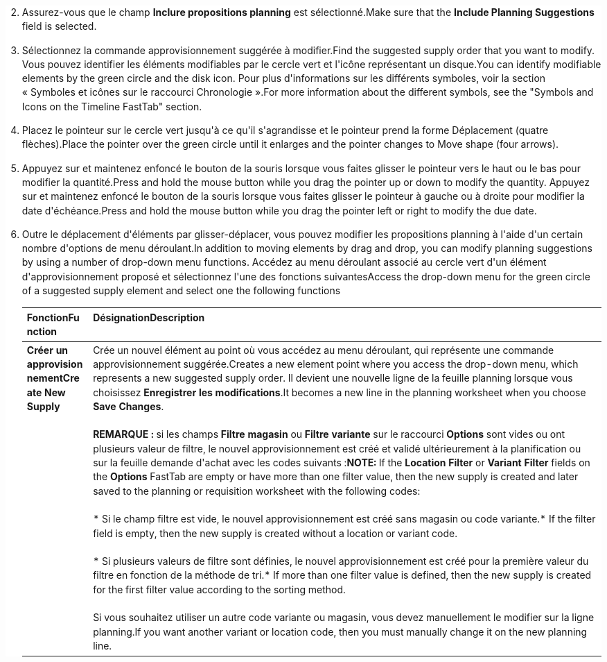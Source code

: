 2.  <span data-ttu-id="0d9ef-121">Assurez-vous que le champ **Inclure propositions planning** est sélectionné.</span><span class="sxs-lookup"><span data-stu-id="0d9ef-121">Make sure that the **Include Planning Suggestions** field is selected.</span></span>  
3.  <span data-ttu-id="0d9ef-122">Sélectionnez la commande approvisionnement suggérée à modifier.</span><span class="sxs-lookup"><span data-stu-id="0d9ef-122">Find the suggested supply order that you want to modify.</span></span> <span data-ttu-id="0d9ef-123">Vous pouvez identifier les éléments modifiables par le cercle vert et l'icône représentant un disque.</span><span class="sxs-lookup"><span data-stu-id="0d9ef-123">You can identify modifiable elements by the green circle and the disk icon.</span></span> <span data-ttu-id="0d9ef-124">Pour plus d'informations sur les différents symboles, voir la section « Symboles et icônes sur le raccourci Chronologie ».</span><span class="sxs-lookup"><span data-stu-id="0d9ef-124">For more information about the different symbols, see the "Symbols and Icons on the Timeline FastTab" section.</span></span>  
4.  <span data-ttu-id="0d9ef-125">Placez le pointeur sur le cercle vert jusqu'à ce qu'il s'agrandisse et le pointeur prend la forme Déplacement (quatre flèches).</span><span class="sxs-lookup"><span data-stu-id="0d9ef-125">Place the pointer over the green circle until it enlarges and the pointer changes to Move shape (four arrows).</span></span>  
5.  <span data-ttu-id="0d9ef-126">Appuyez sur et maintenez enfoncé le bouton de la souris lorsque vous faites glisser le pointeur vers le haut ou le bas pour modifier la quantité.</span><span class="sxs-lookup"><span data-stu-id="0d9ef-126">Press and hold the mouse button while you drag the pointer up or down to modify the quantity.</span></span> <span data-ttu-id="0d9ef-127">Appuyez sur et maintenez enfoncé le bouton de la souris lorsque vous faites glisser le pointeur à gauche ou à droite pour modifier la date d'échéance.</span><span class="sxs-lookup"><span data-stu-id="0d9ef-127">Press and hold the mouse button while you drag the pointer left or right to modify the due date.</span></span>  
6.  <span data-ttu-id="0d9ef-128">Outre le déplacement d'éléments par glisser-déplacer, vous pouvez modifier les propositions planning à l'aide d'un certain nombre d'options de menu déroulant.</span><span class="sxs-lookup"><span data-stu-id="0d9ef-128">In addition to moving elements by drag and drop, you can modify planning suggestions by using a number of drop-down menu functions.</span></span> <span data-ttu-id="0d9ef-129">Accédez au menu déroulant associé au cercle vert d'un élément d'approvisionnement proposé et sélectionnez l'une des fonctions suivantes</span><span class="sxs-lookup"><span data-stu-id="0d9ef-129">Access the drop-down menu for the green circle of a suggested supply element and select one the following functions</span></span>  

    |<span data-ttu-id="0d9ef-130">Fonction</span><span class="sxs-lookup"><span data-stu-id="0d9ef-130">Function</span></span>|<span data-ttu-id="0d9ef-131">Désignation</span><span class="sxs-lookup"><span data-stu-id="0d9ef-131">Description</span></span>|  
    |--------------|---------------------------------------|  
    |<span data-ttu-id="0d9ef-132">**Créer un approvisionnement**</span><span class="sxs-lookup"><span data-stu-id="0d9ef-132">**Create New Supply**</span></span>|<span data-ttu-id="0d9ef-133">Crée un nouvel élément au point où vous accédez au menu déroulant, qui représente une commande approvisionnement suggérée.</span><span class="sxs-lookup"><span data-stu-id="0d9ef-133">Creates a new element point where you access the drop-down menu, which represents a new suggested supply order.</span></span> <span data-ttu-id="0d9ef-134">Il devient une nouvelle ligne de la feuille planning lorsque vous choisissez **Enregistrer les modifications**.</span><span class="sxs-lookup"><span data-stu-id="0d9ef-134">It becomes a new line in the planning worksheet when you choose **Save Changes**.</span></span><br /><br /> <span data-ttu-id="0d9ef-135">**REMARQUE :** si les champs **Filtre magasin** ou **Filtre variante** sur le raccourci **Options** sont vides ou ont plusieurs valeur de filtre, le nouvel approvisionnement est créé et validé ultérieurement à la planification ou sur la feuille demande d'achat avec les codes suivants :</span><span class="sxs-lookup"><span data-stu-id="0d9ef-135">**NOTE:** If the **Location Filter** or **Variant Filter** fields on the **Options** FastTab are empty or have more than one filter value, then the new supply is created and later saved to the planning or requisition worksheet with the following codes:</span></span><br /><br /> <span data-ttu-id="0d9ef-136">* Si le champ filtre est vide, le nouvel approvisionnement est créé sans magasin ou code variante.</span><span class="sxs-lookup"><span data-stu-id="0d9ef-136">* If the filter field is empty, then the new supply is created without a location or variant code.</span></span><br /><br /> <span data-ttu-id="0d9ef-137">* Si plusieurs valeurs de filtre sont définies, le nouvel approvisionnement est créé pour la première valeur du filtre en fonction de la méthode de tri.</span><span class="sxs-lookup"><span data-stu-id="0d9ef-137">* If more than one filter value is defined, then the new supply is created for the first filter value according to the sorting method.</span></span><br /><br /> <span data-ttu-id="0d9ef-138">Si vous souhaitez utiliser un autre code variante ou magasin, vous devez manuellement le modifier sur la ligne planning.</span><span class="sxs-lookup"><span data-stu-id="0d9ef-138">If you want another variant or location code, then you must manually change it on the new planning line.</span></span>|  